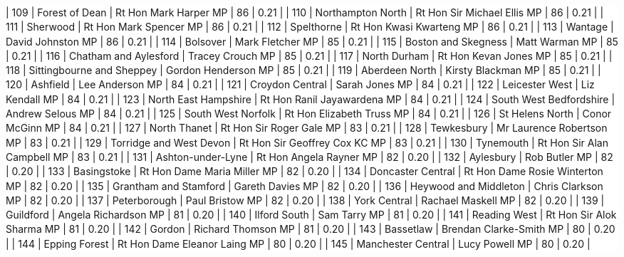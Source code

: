 | 109 | Forest of Dean | Rt Hon Mark Harper MP | 86 | 0.21 |
| 110 | Northampton North | Rt Hon Sir Michael Ellis MP | 86 | 0.21 |
| 111 | Sherwood | Rt Hon Mark Spencer MP | 86 | 0.21 |
| 112 | Spelthorne | Rt Hon Kwasi Kwarteng MP | 86 | 0.21 |
| 113 | Wantage | David Johnston MP | 86 | 0.21 |
| 114 | Bolsover | Mark Fletcher MP | 85 | 0.21 |
| 115 | Boston and Skegness | Matt Warman MP | 85 | 0.21 |
| 116 | Chatham and Aylesford | Tracey Crouch MP | 85 | 0.21 |
| 117 | North Durham | Rt Hon Kevan Jones MP | 85 | 0.21 |
| 118 | Sittingbourne and Sheppey | Gordon Henderson MP | 85 | 0.21 |
| 119 | Aberdeen North | Kirsty Blackman MP | 85 | 0.21 |
| 120 | Ashfield | Lee Anderson MP | 84 | 0.21 |
| 121 | Croydon Central | Sarah Jones MP | 84 | 0.21 |
| 122 | Leicester West | Liz Kendall MP | 84 | 0.21 |
| 123 | North East Hampshire | Rt Hon Ranil Jayawardena MP | 84 | 0.21 |
| 124 | South West Bedfordshire | Andrew Selous MP | 84 | 0.21 |
| 125 | South West Norfolk | Rt Hon Elizabeth Truss MP | 84 | 0.21 |
| 126 | St Helens North | Conor McGinn MP | 84 | 0.21 |
| 127 | North Thanet | Rt Hon Sir Roger Gale MP | 83 | 0.21 |
| 128 | Tewkesbury | Mr Laurence Robertson MP | 83 | 0.21 |
| 129 | Torridge and West Devon | Rt Hon Sir Geoffrey Cox KC MP | 83 | 0.21 |
| 130 | Tynemouth | Rt Hon Sir Alan Campbell MP | 83 | 0.21 |
| 131 | Ashton-under-Lyne | Rt Hon Angela Rayner MP | 82 | 0.20 |
| 132 | Aylesbury | Rob Butler MP | 82 | 0.20 |
| 133 | Basingstoke | Rt Hon Dame Maria Miller MP | 82 | 0.20 |
| 134 | Doncaster Central | Rt Hon Dame Rosie Winterton MP | 82 | 0.20 |
| 135 | Grantham and Stamford | Gareth Davies MP | 82 | 0.20 |
| 136 | Heywood and Middleton | Chris Clarkson MP | 82 | 0.20 |
| 137 | Peterborough | Paul Bristow MP | 82 | 0.20 |
| 138 | York Central | Rachael Maskell MP | 82 | 0.20 |
| 139 | Guildford | Angela Richardson MP | 81 | 0.20 |
| 140 | Ilford South | Sam Tarry MP | 81 | 0.20 |
| 141 | Reading West | Rt Hon Sir Alok Sharma MP | 81 | 0.20 |
| 142 | Gordon | Richard Thomson MP | 81 | 0.20 |
| 143 | Bassetlaw | Brendan Clarke-Smith MP | 80 | 0.20 |
| 144 | Epping Forest | Rt Hon Dame Eleanor Laing MP | 80 | 0.20 |
| 145 | Manchester Central | Lucy Powell MP | 80 | 0.20 |